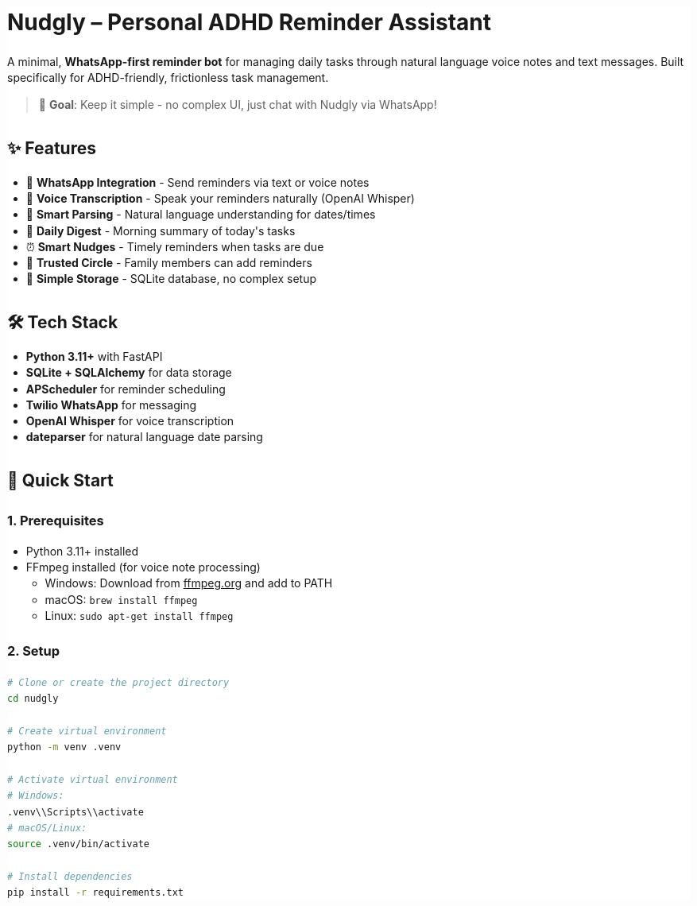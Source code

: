 # Nudgly – Personal ADHD Reminder Assistant

A minimal, **WhatsApp-first reminder bot** for managing daily tasks through natural language voice notes and text messages. Built specifically for ADHD-friendly, frictionless task management.

> 🎯 **Goal**: Keep it simple - no complex UI, just chat with Nudgly via WhatsApp!

## ✨ Features

- 📱 **WhatsApp Integration** - Send reminders via text or voice notes
- 🎤 **Voice Transcription** - Speak your reminders naturally (OpenAI Whisper)
- 🧠 **Smart Parsing** - Natural language understanding for dates/times
- 📅 **Daily Digest** - Morning summary of today's tasks
- ⏰ **Smart Nudges** - Timely reminders when tasks are due
- 👥 **Trusted Circle** - Family members can add reminders
- 💾 **Simple Storage** - SQLite database, no complex setup

## 🛠️ Tech Stack

- **Python 3.11+** with FastAPI
- **SQLite + SQLAlchemy** for data storage
- **APScheduler** for reminder scheduling
- **Twilio WhatsApp** for messaging
- **OpenAI Whisper** for voice transcription
- **dateparser** for natural language date parsing

## 🚀 Quick Start

### 1. Prerequisites

- Python 3.11+ installed
- FFmpeg installed (for voice note processing)
  - Windows: Download from [ffmpeg.org](https://ffmpeg.org/download.html) and add to PATH
  - macOS: `brew install ffmpeg`
  - Linux: `sudo apt-get install ffmpeg`

### 2. Setup

```bash
# Clone or create the project directory
cd nudgly

# Create virtual environment
python -m venv .venv

# Activate virtual environment
# Windows:
.venv\\Scripts\\activate
# macOS/Linux:
source .venv/bin/activate

# Install dependencies
pip install -r requirements.txt
```
